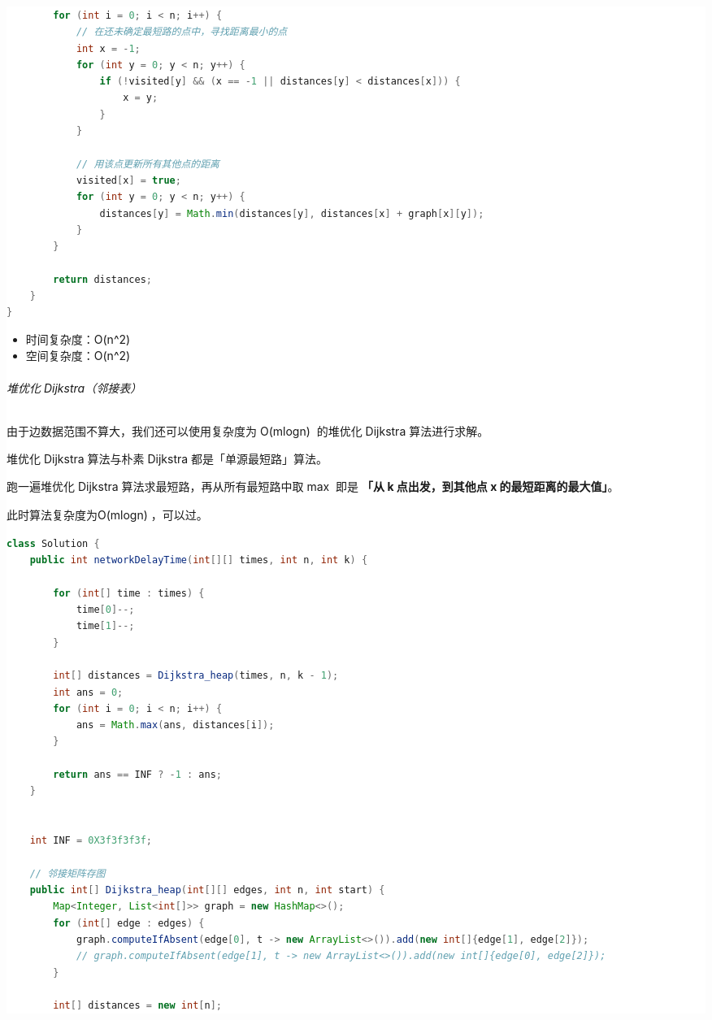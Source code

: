 ```java
        for (int i = 0; i < n; i++) {
            // 在还未确定最短路的点中，寻找距离最小的点
            int x = -1;
            for (int y = 0; y < n; y++) {
                if (!visited[y] && (x == -1 || distances[y] < distances[x])) {
                    x = y;
                }
            }

            // 用该点更新所有其他点的距离
            visited[x] = true;
            for (int y = 0; y < n; y++) {
                distances[y] = Math.min(distances[y], distances[x] + graph[x][y]);
            }
        }

        return distances;
    }
}
```

- 时间复杂度：O(n^2)
- 空间复杂度：O(n^2)

###### 堆优化 Dijkstra（邻接表）

由于边数据范围不算大，我们还可以使用复杂度为 O(mlogn)  的堆优化 Dijkstra 算法进行求解。

堆优化 Dijkstra 算法与朴素 Dijkstra 都是「单源最短路」算法。

跑一遍堆优化 Dijkstra 算法求最短路，再从所有最短路中取 max  即是 **「从 k 点出发，到其他点 x 的最短距离的最大值」**。

此时算法复杂度为O(mlogn) ，可以过。

```java
class Solution {
    public int networkDelayTime(int[][] times, int n, int k) {

        for (int[] time : times) {
            time[0]--;
            time[1]--;
        }

        int[] distances = Dijkstra_heap(times, n, k - 1);
        int ans = 0;
        for (int i = 0; i < n; i++) {
            ans = Math.max(ans, distances[i]);
        }

        return ans == INF ? -1 : ans;
    }


    int INF = 0X3f3f3f3f;

    // 邻接矩阵存图
    public int[] Dijkstra_heap(int[][] edges, int n, int start) {
        Map<Integer, List<int[]>> graph = new HashMap<>();
        for (int[] edge : edges) {
            graph.computeIfAbsent(edge[0], t -> new ArrayList<>()).add(new int[]{edge[1], edge[2]});
            // graph.computeIfAbsent(edge[1], t -> new ArrayList<>()).add(new int[]{edge[0], edge[2]});
        }

        int[] distances = new int[n];
```